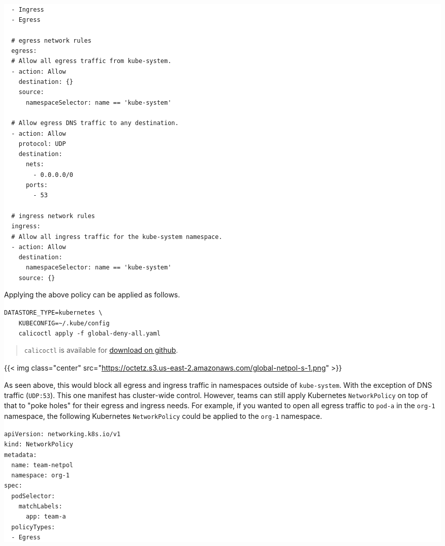 ```
  - Ingress
  - Egress

  # egress network rules
  egress:
  # Allow all egress traffic from kube-system.
  - action: Allow
    destination: {}
    source:
      namespaceSelector: name == 'kube-system'

  # Allow egress DNS traffic to any destination.
  - action: Allow
    protocol: UDP
    destination:
      nets:
        - 0.0.0.0/0
      ports:
        - 53

  # ingress network rules
  ingress:
  # Allow all ingress traffic for the kube-system namespace.
  - action: Allow
    destination:
      namespaceSelector: name == 'kube-system'
    source: {}
```

Applying the above policy can be applied as follows.

```
DATASTORE_TYPE=kubernetes \
    KUBECONFIG=~/.kube/config
    calicoctl apply -f global-deny-all.yaml 
```

> `calicoctl` is available for [download on
> github](https://github.com/projectcalico/calicoctl/releases).

{{< img class="center" src="https://octetz.s3.us-east-2.amazonaws.com/global-netpol-s-1.png"  >}}

As seen above, this would block all egress and ingress traffic in namespaces
outside of `kube-system`. With the exception of DNS traffic (`UDP:53`). This one
manifest has cluster-wide control. However, teams can still apply Kubernetes
`NetworkPolicy` on top of that to "poke holes" for their egress and ingress
needs. For example, if you wanted to open all egress traffic to `pod-a` in the
`org-1` namespace, the following Kubernetes `NetworkPolicy` could be applied to
the `org-1` namespace.

```
apiVersion: networking.k8s.io/v1
kind: NetworkPolicy
metadata:
  name: team-netpol
  namespace: org-1
spec:
  podSelector:
    matchLabels:
      app: team-a
  policyTypes:
  - Egress
```
